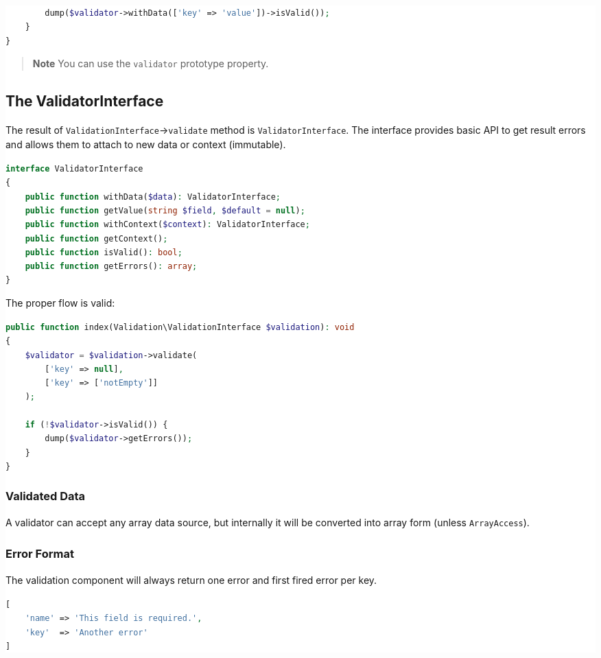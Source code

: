 ```php
        dump($validator->withData(['key' => 'value'])->isValid());
    }
}
```

> **Note**
> You can use the `validator` prototype property.

## The ValidatorInterface

The result of `ValidationInterface`->`validate` method is `ValidatorInterface`. The interface provides basic API to get
result errors and allows them to attach to new data or context (immutable).

```php
interface ValidatorInterface
{
    public function withData($data): ValidatorInterface;
    public function getValue(string $field, $default = null);
    public function withContext($context): ValidatorInterface;
    public function getContext();
    public function isValid(): bool;
    public function getErrors(): array;
}
```

The proper flow is valid:

```php
public function index(Validation\ValidationInterface $validation): void
{
    $validator = $validation->validate(
        ['key' => null],
        ['key' => ['notEmpty']]
    );

    if (!$validator->isValid()) {
        dump($validator->getErrors());
    }
}
```

### Validated Data

A validator can accept any array data source, but internally it will be converted into array form (unless `ArrayAccess`).

### Error Format

The validation component will always return one error and first fired error per key.

```php
[
    'name' => 'This field is required.',
    'key'  => 'Another error'
]
```
